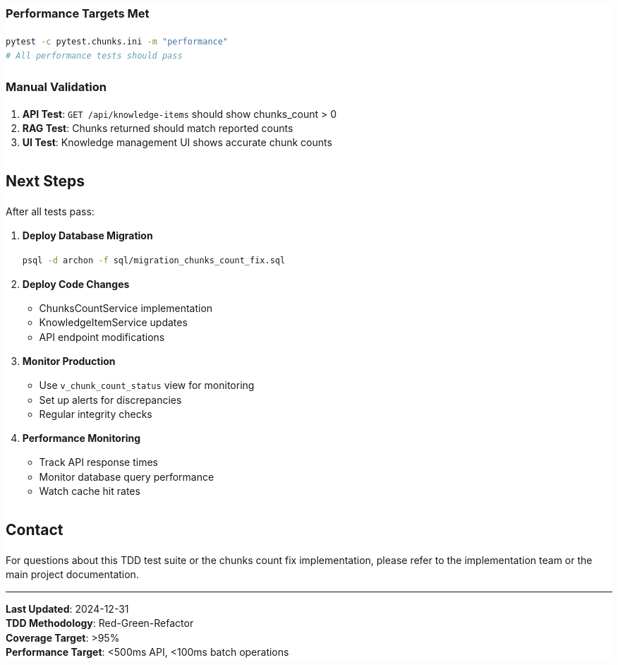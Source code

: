 ### Performance Targets Met
```bash
pytest -c pytest.chunks.ini -m "performance"
# All performance tests should pass
```

### Manual Validation
1. **API Test**: `GET /api/knowledge-items` should show chunks_count > 0
2. **RAG Test**: Chunks returned should match reported counts
3. **UI Test**: Knowledge management UI shows accurate chunk counts

## Next Steps

After all tests pass:

1. **Deploy Database Migration**
   ```bash
   psql -d archon -f sql/migration_chunks_count_fix.sql
   ```

2. **Deploy Code Changes**
   - ChunksCountService implementation
   - KnowledgeItemService updates  
   - API endpoint modifications

3. **Monitor Production**
   - Use `v_chunk_count_status` view for monitoring
   - Set up alerts for discrepancies
   - Regular integrity checks

4. **Performance Monitoring**
   - Track API response times
   - Monitor database query performance  
   - Watch cache hit rates

## Contact

For questions about this TDD test suite or the chunks count fix implementation, please refer to the implementation team or the main project documentation.

---

**Last Updated**: 2024-12-31  
**TDD Methodology**: Red-Green-Refactor  
**Coverage Target**: >95%  
**Performance Target**: <500ms API, <100ms batch operations
